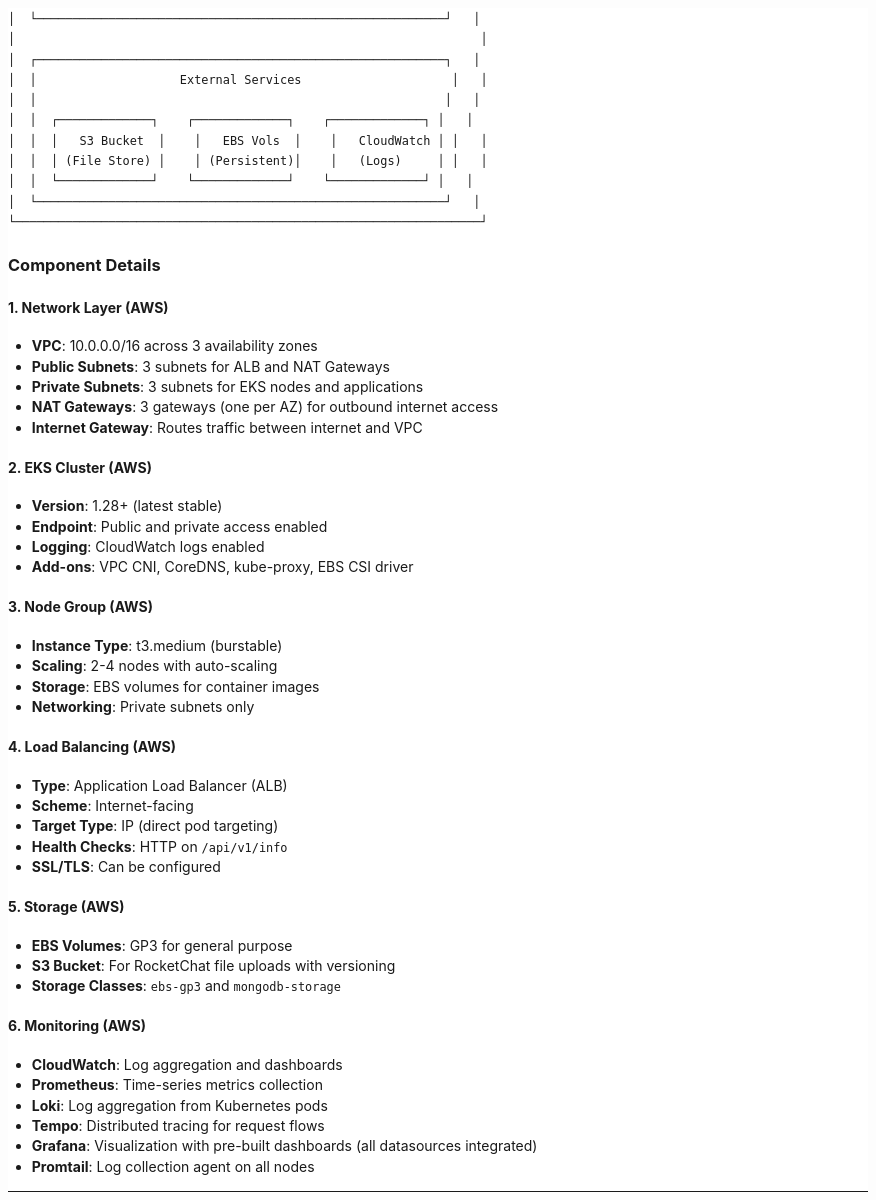 ```
│  └─────────────────────────────────────────────────────────┘   │
│                                                                 │
│  ┌─────────────────────────────────────────────────────────┐   │
│  │                    External Services                     │   │
│  │                                                         │   │
│  │  ┌─────────────┐    ┌─────────────┐    ┌─────────────┐ │   │
│  │  │   S3 Bucket  │    │   EBS Vols  │    │   CloudWatch │ │   │
│  │  │ (File Store) │    │ (Persistent)│    │   (Logs)     │ │   │
│  │  └─────────────┘    └─────────────┘    └─────────────┘ │   │
│  └─────────────────────────────────────────────────────────┘   │
└─────────────────────────────────────────────────────────────────┘
```

### Component Details

#### 1. Network Layer (AWS)
- **VPC**: 10.0.0.0/16 across 3 availability zones
- **Public Subnets**: 3 subnets for ALB and NAT Gateways
- **Private Subnets**: 3 subnets for EKS nodes and applications
- **NAT Gateways**: 3 gateways (one per AZ) for outbound internet access
- **Internet Gateway**: Routes traffic between internet and VPC

#### 2. EKS Cluster (AWS)
- **Version**: 1.28+ (latest stable)
- **Endpoint**: Public and private access enabled
- **Logging**: CloudWatch logs enabled
- **Add-ons**: VPC CNI, CoreDNS, kube-proxy, EBS CSI driver

#### 3. Node Group (AWS)
- **Instance Type**: t3.medium (burstable)
- **Scaling**: 2-4 nodes with auto-scaling
- **Storage**: EBS volumes for container images
- **Networking**: Private subnets only

#### 4. Load Balancing (AWS)
- **Type**: Application Load Balancer (ALB)
- **Scheme**: Internet-facing
- **Target Type**: IP (direct pod targeting)
- **Health Checks**: HTTP on `/api/v1/info`
- **SSL/TLS**: Can be configured

#### 5. Storage (AWS)
- **EBS Volumes**: GP3 for general purpose
- **S3 Bucket**: For RocketChat file uploads with versioning
- **Storage Classes**: `ebs-gp3` and `mongodb-storage`

#### 6. Monitoring (AWS)
- **CloudWatch**: Log aggregation and dashboards
- **Prometheus**: Time-series metrics collection
- **Loki**: Log aggregation from Kubernetes pods
- **Tempo**: Distributed tracing for request flows
- **Grafana**: Visualization with pre-built dashboards (all datasources integrated)
- **Promtail**: Log collection agent on all nodes

---